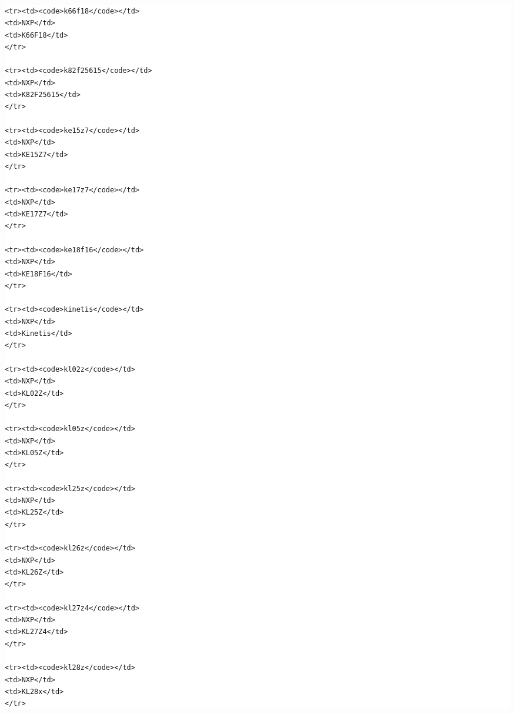     <tr><td><code>k66f18</code></td>
    <td>NXP</td>
    <td>K66F18</td>
    </tr>

    <tr><td><code>k82f25615</code></td>
    <td>NXP</td>
    <td>K82F25615</td>
    </tr>

    <tr><td><code>ke15z7</code></td>
    <td>NXP</td>
    <td>KE15Z7</td>
    </tr>

    <tr><td><code>ke17z7</code></td>
    <td>NXP</td>
    <td>KE17Z7</td>
    </tr>

    <tr><td><code>ke18f16</code></td>
    <td>NXP</td>
    <td>KE18F16</td>
    </tr>

    <tr><td><code>kinetis</code></td>
    <td>NXP</td>
    <td>Kinetis</td>
    </tr>

    <tr><td><code>kl02z</code></td>
    <td>NXP</td>
    <td>KL02Z</td>
    </tr>

    <tr><td><code>kl05z</code></td>
    <td>NXP</td>
    <td>KL05Z</td>
    </tr>

    <tr><td><code>kl25z</code></td>
    <td>NXP</td>
    <td>KL25Z</td>
    </tr>

    <tr><td><code>kl26z</code></td>
    <td>NXP</td>
    <td>KL26Z</td>
    </tr>

    <tr><td><code>kl27z4</code></td>
    <td>NXP</td>
    <td>KL27Z4</td>
    </tr>

    <tr><td><code>kl28z</code></td>
    <td>NXP</td>
    <td>KL28x</td>
    </tr>
